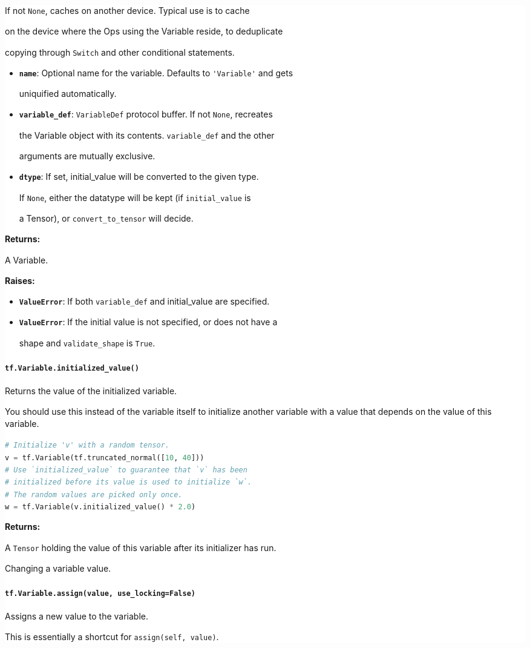    If not `None`, caches on another device.  Typical use is to cache

   on the device where the Ops using the Variable reside, to deduplicate

   copying through `Switch` and other conditional statements.

* **`name`**: Optional name for the variable. Defaults to `'Variable'` and gets

   uniquified automatically.

* **`variable_def`**: `VariableDef` protocol buffer. If not `None`, recreates

   the Variable object with its contents. `variable_def` and the other

   arguments are mutually exclusive.

* **`dtype`**: If set, initial\_value will be converted to the given type.

   If `None`, either the datatype will be kept \(if `initial_value` is

   a Tensor\), or `convert_to_tensor` will decide.

**Returns:**

A Variable.

**Raises:**

* **`ValueError`**: If both `variable_def` and initial\_value are specified.
* **`ValueError`**: If the initial value is not specified, or does not have a

   shape and `validate_shape` is `True`.

#### `tf.Variable.initialized_value()` <a id="Variable.initialized_value"></a>

Returns the value of the initialized variable.

You should use this instead of the variable itself to initialize another variable with a value that depends on the value of this variable.

```python
# Initialize 'v' with a random tensor.
v = tf.Variable(tf.truncated_normal([10, 40]))
# Use `initialized_value` to guarantee that `v` has been
# initialized before its value is used to initialize `w`.
# The random values are picked only once.
w = tf.Variable(v.initialized_value() * 2.0)
```

**Returns:**

A `Tensor` holding the value of this variable after its initializer has run.

Changing a variable value.

#### `tf.Variable.assign(value, use_locking=False)` <a id="Variable.assign"></a>

Assigns a new value to the variable.

This is essentially a shortcut for `assign(self, value)`.

